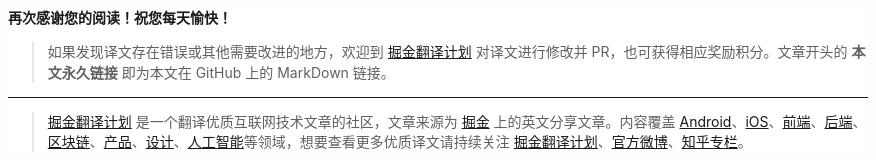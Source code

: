 **再次感谢您的阅读！祝您每天愉快！**

> 如果发现译文存在错误或其他需要改进的地方，欢迎到 [掘金翻译计划](https://github.com/xitu/gold-miner) 对译文进行修改并 PR，也可获得相应奖励积分。文章开头的 **本文永久链接** 即为本文在 GitHub 上的 MarkDown 链接。


---

> [掘金翻译计划](https://github.com/xitu/gold-miner) 是一个翻译优质互联网技术文章的社区，文章来源为 [掘金](https://juejin.im) 上的英文分享文章。内容覆盖 [Android](https://github.com/xitu/gold-miner#android)、[iOS](https://github.com/xitu/gold-miner#ios)、[前端](https://github.com/xitu/gold-miner#前端)、[后端](https://github.com/xitu/gold-miner#后端)、[区块链](https://github.com/xitu/gold-miner#区块链)、[产品](https://github.com/xitu/gold-miner#产品)、[设计](https://github.com/xitu/gold-miner#设计)、[人工智能](https://github.com/xitu/gold-miner#人工智能)等领域，想要查看更多优质译文请持续关注 [掘金翻译计划](https://github.com/xitu/gold-miner)、[官方微博](http://weibo.com/juejinfanyi)、[知乎专栏](https://zhuanlan.zhihu.com/juejinfanyi)。

